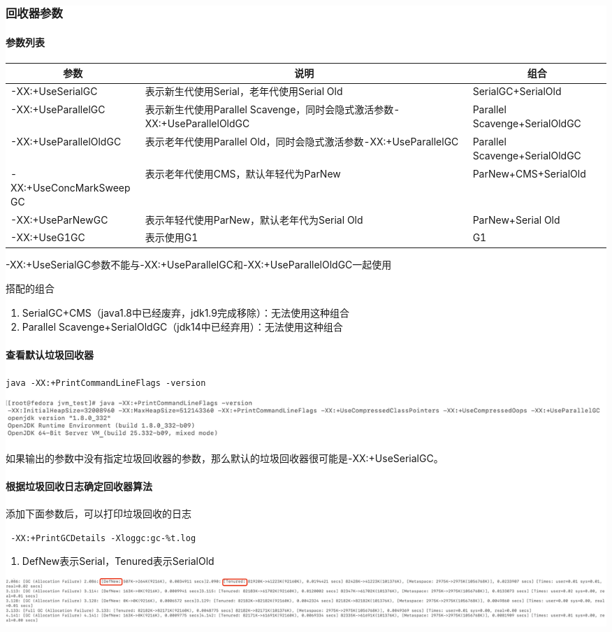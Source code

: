 
### 回收器参数

#### 参数列表

| 参数                    | 说明                                                         | 组合                          |
| ----------------------- | ------------------------------------------------------------ | ----------------------------- |
| -XX:+UseSerialGC        | 表示新生代使用Serial，老年代使用Serial Old                   | SerialGC+SerialOld            |
| -XX:+UseParallelGC      | 表示新生代使用Parallel Scavenge，同时会隐式激活参数-XX:+UseParallelOldGC | Parallel Scavenge+SerialOldGC |
| -XX:+UseParallelOldGC   | 表示老年代使用Parallel Old，同时会隐式激活参数-XX:+UseParallelGC | Parallel Scavenge+SerialOldGC |
| -XX:+UseConcMarkSweepGC | 表示老年代使用CMS，默认年轻代为ParNew                        | ParNew+CMS+SerialOld          |
| -XX:+UseParNewGC        | 表示年轻代使用ParNew，默认老年代为Serial Old                 | ParNew+Serial Old             |
| -XX:+UseG1GC            | 表示使用G1                                                   | G1                            |



-XX:+UseSerialGC参数不能与-XX:+UseParallelGC和-XX:+UseParallelOldGC一起使用



搭配的组合

1. SerialGC+CMS（java1.8中已经废弃，jdk1.9完成移除）：无法使用这种组合
2. Parallel Scavenge+SerialOldGC（jdk14中已经弃用）：无法使用这种组合



#### 查看默认垃圾回收器

```
java -XX:+PrintCommandLineFlags -version
```

![image-20220612092114813](/java虚拟机/.assert/java虚拟机参数/image-20220612092114813.png)

如果输出的参数中没有指定垃圾回收器的参数，那么默认的垃圾回收器很可能是-XX:+UseSerialGC。





#### 根据垃圾回收日志确定回收器算法

添加下面参数后，可以打印垃圾回收的日志

```
 -XX:+PrintGCDetails -Xloggc:gc-%t.log
```

1. DefNew表示Serial，Tenured表示SerialOld

![image-20220612100859112](/java虚拟机/.assert/java虚拟机参数/image-20220612100859112.png)

